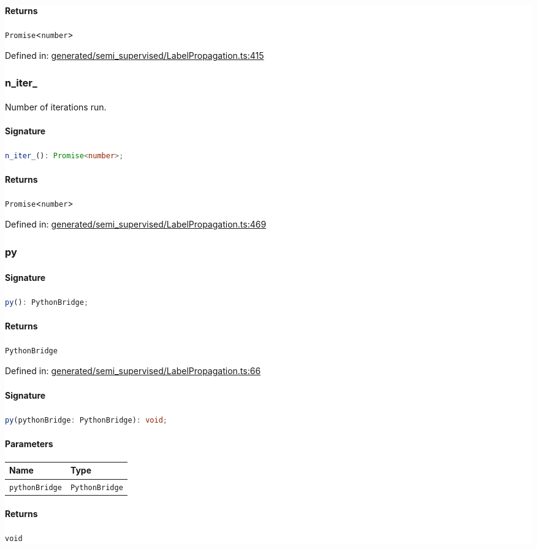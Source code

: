 #### Returns

`Promise`\<`number`\>

Defined in: [generated/semi\_supervised/LabelPropagation.ts:415](https://github.com/transitive-bullshit/scikit-learn-ts/blob/2fdf83f/packages/sklearn/src/generated/semi_supervised/LabelPropagation.ts#L415)

### n\_iter\_

Number of iterations run.

#### Signature

```ts
n_iter_(): Promise<number>;
```

#### Returns

`Promise`\<`number`\>

Defined in: [generated/semi\_supervised/LabelPropagation.ts:469](https://github.com/transitive-bullshit/scikit-learn-ts/blob/2fdf83f/packages/sklearn/src/generated/semi_supervised/LabelPropagation.ts#L469)

### py

#### Signature

```ts
py(): PythonBridge;
```

#### Returns

`PythonBridge`

Defined in:  [generated/semi\_supervised/LabelPropagation.ts:66](https://github.com/transitive-bullshit/scikit-learn-ts/blob/2fdf83f/packages/sklearn/src/generated/semi_supervised/LabelPropagation.ts#L66)

#### Signature

```ts
py(pythonBridge: PythonBridge): void;
```

#### Parameters

| Name | Type |
| :------ | :------ |
| `pythonBridge` | `PythonBridge` |

#### Returns

`void`
